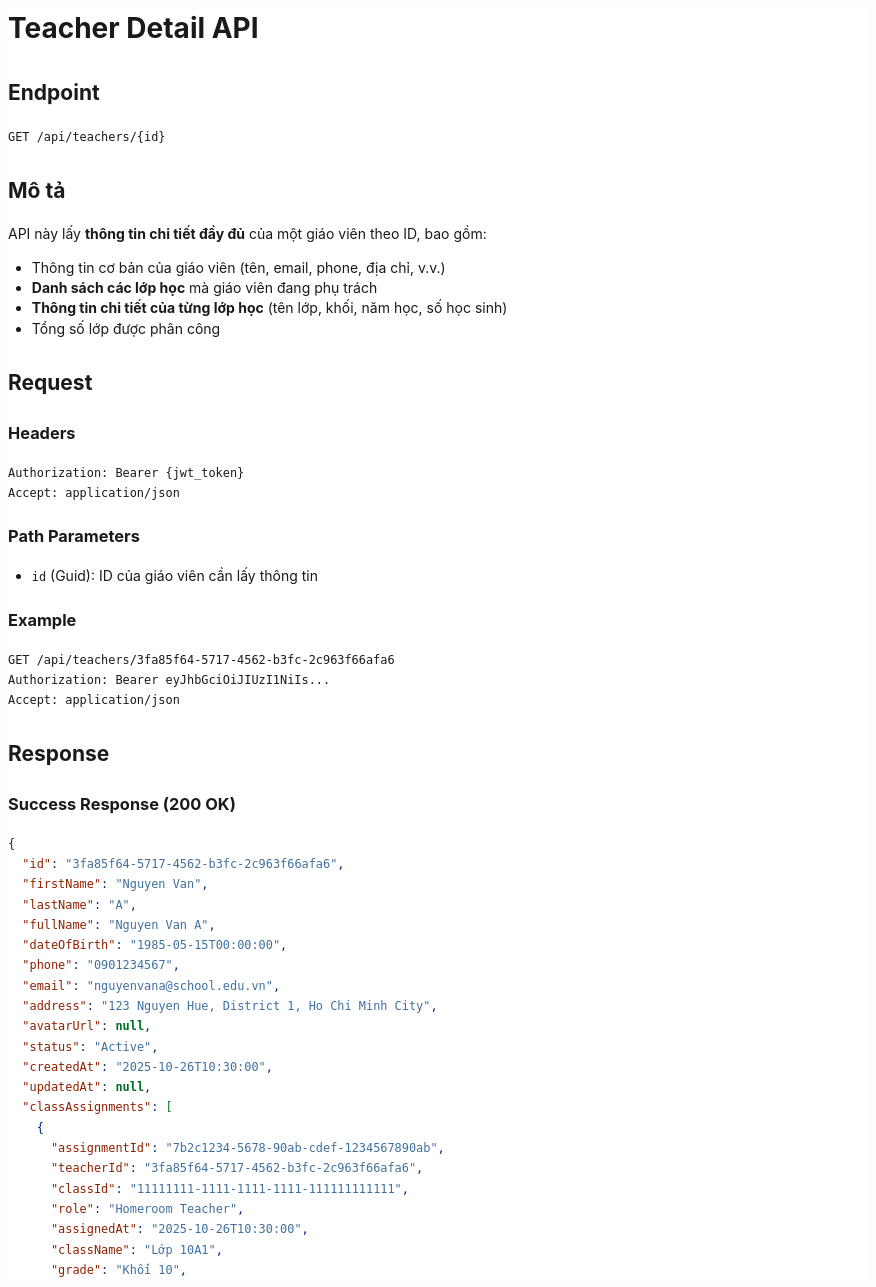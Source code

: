 # Teacher Detail API

## Endpoint

```
GET /api/teachers/{id}
```

## Mô tả

API này lấy **thông tin chi tiết đầy đủ** của một giáo viên theo ID, bao gồm:
- Thông tin cơ bản của giáo viên (tên, email, phone, địa chỉ, v.v.)
- **Danh sách các lớp học** mà giáo viên đang phụ trách
- **Thông tin chi tiết của từng lớp học** (tên lớp, khối, năm học, số học sinh)
- Tổng số lớp được phân công

## Request

### Headers
```
Authorization: Bearer {jwt_token}
Accept: application/json
```

### Path Parameters
- `id` (Guid): ID của giáo viên cần lấy thông tin

### Example
```http
GET /api/teachers/3fa85f64-5717-4562-b3fc-2c963f66afa6
Authorization: Bearer eyJhbGciOiJIUzI1NiIs...
Accept: application/json
```

## Response

### Success Response (200 OK)

```json
{
  "id": "3fa85f64-5717-4562-b3fc-2c963f66afa6",
  "firstName": "Nguyen Van",
  "lastName": "A",
  "fullName": "Nguyen Van A",
  "dateOfBirth": "1985-05-15T00:00:00",
  "phone": "0901234567",
  "email": "nguyenvana@school.edu.vn",
  "address": "123 Nguyen Hue, District 1, Ho Chi Minh City",
  "avatarUrl": null,
  "status": "Active",
  "createdAt": "2025-10-26T10:30:00",
  "updatedAt": null,
  "classAssignments": [
    {
      "assignmentId": "7b2c1234-5678-90ab-cdef-1234567890ab",
      "teacherId": "3fa85f64-5717-4562-b3fc-2c963f66afa6",
      "classId": "11111111-1111-1111-1111-111111111111",
      "role": "Homeroom Teacher",
      "assignedAt": "2025-10-26T10:30:00",
      "className": "Lớp 10A1",
      "grade": "Khối 10",
```
